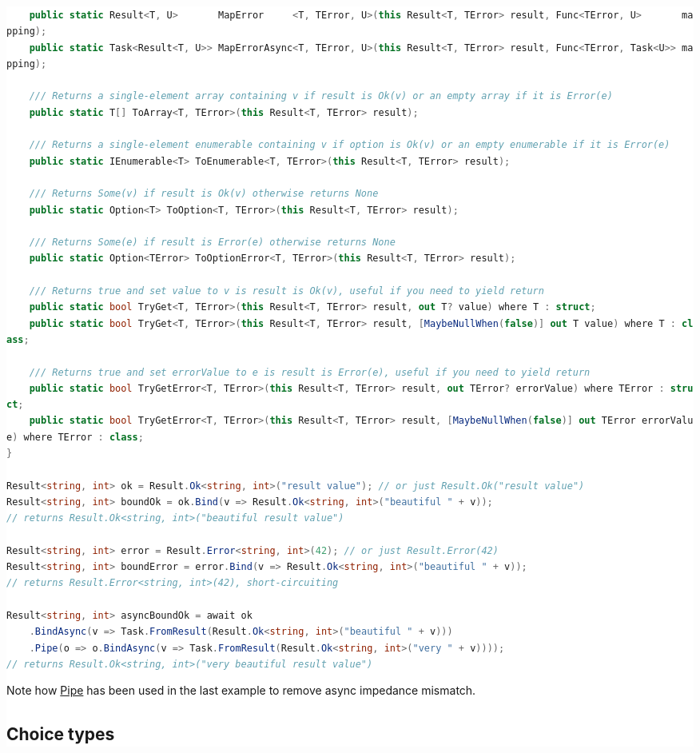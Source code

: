 ```csharp
    public static Result<T, U>       MapError     <T, TError, U>(this Result<T, TError> result, Func<TError, U>       mapping);
    public static Task<Result<T, U>> MapErrorAsync<T, TError, U>(this Result<T, TError> result, Func<TError, Task<U>> mapping);

    /// Returns a single-element array containing v if result is Ok(v) or an empty array if it is Error(e)
    public static T[] ToArray<T, TError>(this Result<T, TError> result);

    /// Returns a single-element enumerable containing v if option is Ok(v) or an empty enumerable if it is Error(e)
    public static IEnumerable<T> ToEnumerable<T, TError>(this Result<T, TError> result);

    /// Returns Some(v) if result is Ok(v) otherwise returns None
    public static Option<T> ToOption<T, TError>(this Result<T, TError> result);

    /// Returns Some(e) if result is Error(e) otherwise returns None
    public static Option<TError> ToOptionError<T, TError>(this Result<T, TError> result);

    /// Returns true and set value to v is result is Ok(v), useful if you need to yield return
    public static bool TryGet<T, TError>(this Result<T, TError> result, out T? value) where T : struct;
    public static bool TryGet<T, TError>(this Result<T, TError> result, [MaybeNullWhen(false)] out T value) where T : class;

    /// Returns true and set errorValue to e is result is Error(e), useful if you need to yield return
    public static bool TryGetError<T, TError>(this Result<T, TError> result, out TError? errorValue) where TError : struct;
    public static bool TryGetError<T, TError>(this Result<T, TError> result, [MaybeNullWhen(false)] out TError errorValue) where TError : class;
}

Result<string, int> ok = Result.Ok<string, int>("result value"); // or just Result.Ok("result value")
Result<string, int> boundOk = ok.Bind(v => Result.Ok<string, int>("beautiful " + v));
// returns Result.Ok<string, int>("beautiful result value")

Result<string, int> error = Result.Error<string, int>(42); // or just Result.Error(42)
Result<string, int> boundError = error.Bind(v => Result.Ok<string, int>("beautiful " + v));
// returns Result.Error<string, int>(42), short-circuiting

Result<string, int> asyncBoundOk = await ok
    .BindAsync(v => Task.FromResult(Result.Ok<string, int>("beautiful " + v)))
    .Pipe(o => o.BindAsync(v => Task.FromResult(Result.Ok<string, int>("very " + v))));
// returns Result.Ok<string, int>("very beautiful result value")
```
Note how [Pipe](#piping-function-calls) has been used in the last example to remove async impedance mismatch.

## Choice types
